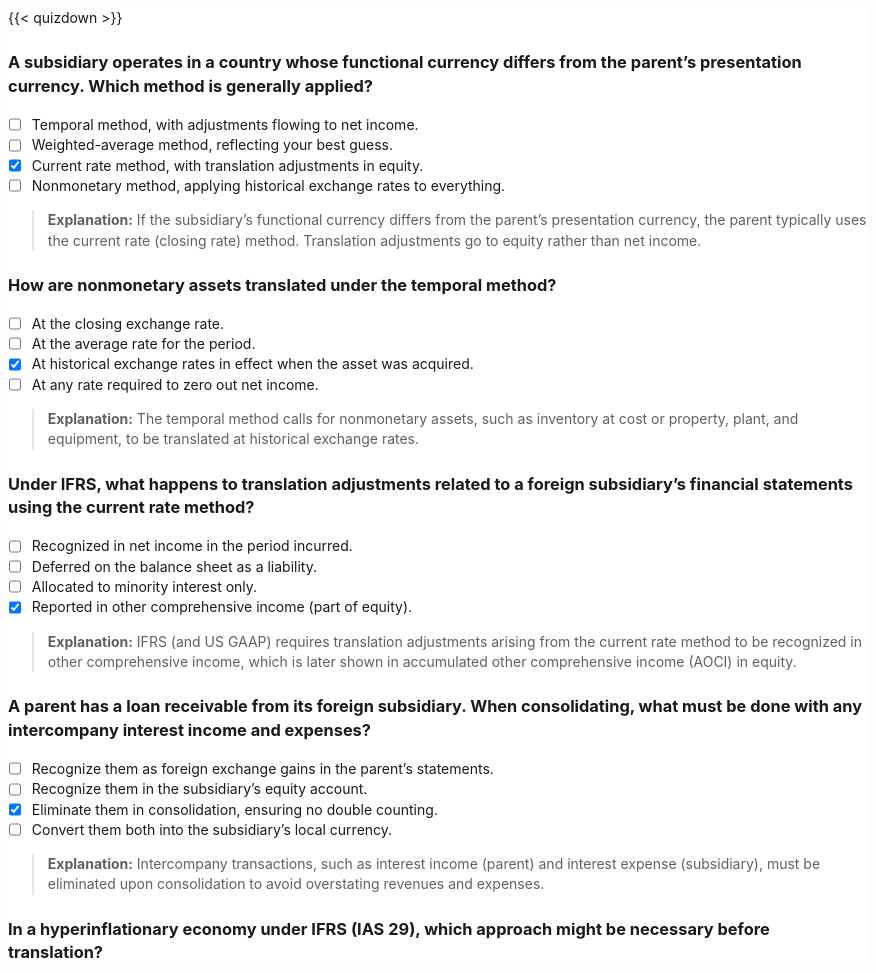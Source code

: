{{< quizdown >}}

### A subsidiary operates in a country whose functional currency differs from the parent’s presentation currency. Which method is generally applied?

- [ ] Temporal method, with adjustments flowing to net income.
- [ ] Weighted-average method, reflecting your best guess.
- [x] Current rate method, with translation adjustments in equity.
- [ ] Nonmonetary method, applying historical exchange rates to everything.

> **Explanation:** If the subsidiary’s functional currency differs from the parent’s presentation currency, the parent typically uses the current rate (closing rate) method. Translation adjustments go to equity rather than net income.

### How are nonmonetary assets translated under the temporal method?

- [ ] At the closing exchange rate.
- [ ] At the average rate for the period.
- [x] At historical exchange rates in effect when the asset was acquired.
- [ ] At any rate required to zero out net income.

> **Explanation:** The temporal method calls for nonmonetary assets, such as inventory at cost or property, plant, and equipment, to be translated at historical exchange rates.  

### Under IFRS, what happens to translation adjustments related to a foreign subsidiary’s financial statements using the current rate method?

- [ ] Recognized in net income in the period incurred.
- [ ] Deferred on the balance sheet as a liability.
- [ ] Allocated to minority interest only.
- [x] Reported in other comprehensive income (part of equity).

> **Explanation:** IFRS (and US GAAP) requires translation adjustments arising from the current rate method to be recognized in other comprehensive income, which is later shown in accumulated other comprehensive income (AOCI) in equity.

### A parent has a loan receivable from its foreign subsidiary. When consolidating, what must be done with any intercompany interest income and expenses?

- [ ] Recognize them as foreign exchange gains in the parent’s statements.
- [ ] Recognize them in the subsidiary’s equity account.
- [x] Eliminate them in consolidation, ensuring no double counting.
- [ ] Convert them both into the subsidiary’s local currency.

> **Explanation:** Intercompany transactions, such as interest income (parent) and interest expense (subsidiary), must be eliminated upon consolidation to avoid overstating revenues and expenses.

### In a hyperinflationary economy under IFRS (IAS 29), which approach might be necessary before translation?
